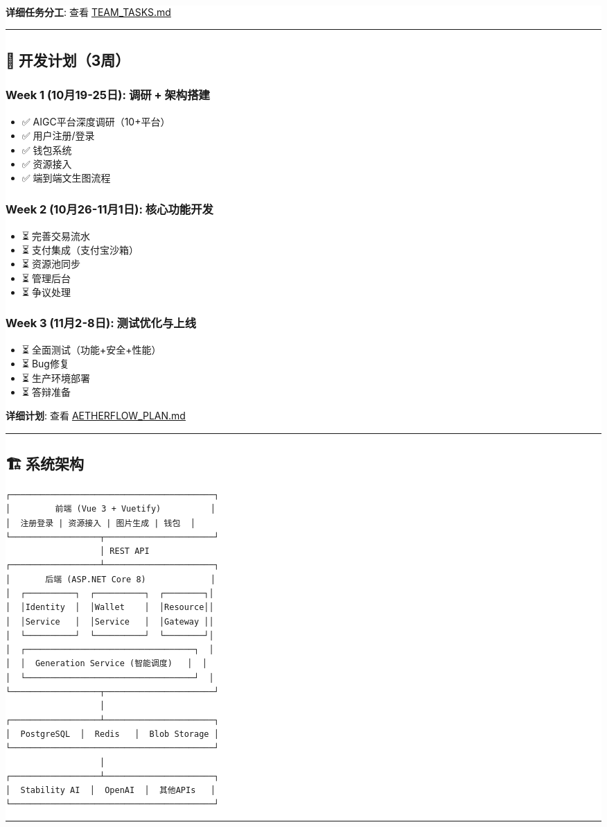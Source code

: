 **详细任务分工**: 查看 [TEAM_TASKS.md](./TEAM_TASKS.md)

---

## 📅 开发计划（3周）

### Week 1 (10月19-25日): 调研 + 架构搭建
- ✅ AIGC平台深度调研（10+平台）
- ✅ 用户注册/登录
- ✅ 钱包系统
- ✅ 资源接入
- ✅ 端到端文生图流程

### Week 2 (10月26-11月1日): 核心功能开发
- ⏳ 完善交易流水
- ⏳ 支付集成（支付宝沙箱）
- ⏳ 资源池同步
- ⏳ 管理后台
- ⏳ 争议处理

### Week 3 (11月2-8日): 测试优化与上线
- ⏳ 全面测试（功能+安全+性能）
- ⏳ Bug修复
- ⏳ 生产环境部署
- ⏳ 答辩准备

**详细计划**: 查看 [AETHERFLOW_PLAN.md](./AETHERFLOW_PLAN.md)

---

## 🏗️ 系统架构

```
┌─────────────────────────────────────────┐
│         前端 (Vue 3 + Vuetify)          │
│  注册登录 | 资源接入 | 图片生成 | 钱包  │
└──────────────────┬──────────────────────┘
                   │ REST API
┌──────────────────┴──────────────────────┐
│       后端 (ASP.NET Core 8)             │
│  ┌──────────┐  ┌──────────┐  ┌────────┐│
│  │Identity  │  │Wallet    │  │Resource││
│  │Service   │  │Service   │  │Gateway ││
│  └──────────┘  └──────────┘  └────────┘│
│  ┌──────────────────────────────────┐  │
│  │  Generation Service (智能调度)   │  │
│  └──────────────────────────────────┘  │
└──────────────────┬──────────────────────┘
                   │
┌──────────────────┴──────────────────────┐
│  PostgreSQL  │  Redis   │  Blob Storage │
└─────────────────────────────────────────┘
                   │
┌──────────────────┴──────────────────────┐
│  Stability AI  │  OpenAI  │  其他APIs   │
└─────────────────────────────────────────┘
```

---